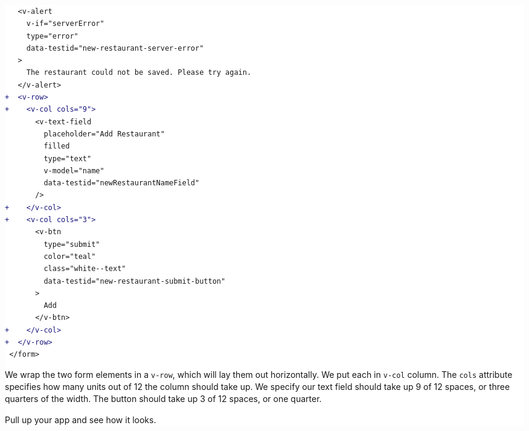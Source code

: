 ```diff
   <v-alert
     v-if="serverError"
     type="error"
     data-testid="new-restaurant-server-error"
   >
     The restaurant could not be saved. Please try again.
   </v-alert>
+  <v-row>
+    <v-col cols="9">
       <v-text-field
         placeholder="Add Restaurant"
         filled
         type="text"
         v-model="name"
         data-testid="newRestaurantNameField"
       />
+    </v-col>
+    <v-col cols="3">
       <v-btn
         type="submit"
         color="teal"
         class="white--text"
         data-testid="new-restaurant-submit-button"
       >
         Add
       </v-btn>
+    </v-col>
+  </v-row>
 </form>
```

We wrap the two form elements in a `v-row`, which will lay them out horizontally. We put each in `v-col` column. The `cols` attribute specifies how many units out of 12 the column should take up. We specify our text field should take up 9 of 12 spaces, or three quarters of the width. The button should take up 3 of 12 spaces, or one quarter.

Pull up your app and see how it looks.
